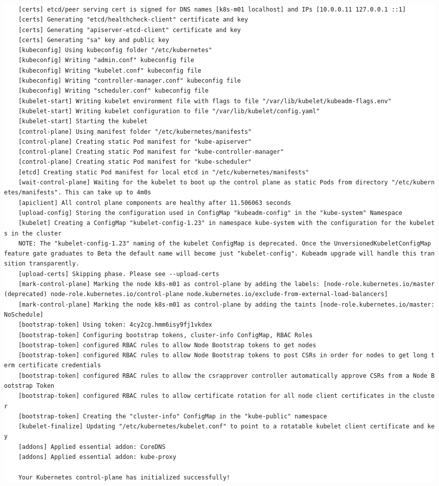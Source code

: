         [certs] etcd/peer serving cert is signed for DNS names [k8s-m01 localhost] and IPs [10.0.0.11 127.0.0.1 ::1]
        [certs] Generating "etcd/healthcheck-client" certificate and key
        [certs] Generating "apiserver-etcd-client" certificate and key
        [certs] Generating "sa" key and public key
        [kubeconfig] Using kubeconfig folder "/etc/kubernetes"
        [kubeconfig] Writing "admin.conf" kubeconfig file
        [kubeconfig] Writing "kubelet.conf" kubeconfig file
        [kubeconfig] Writing "controller-manager.conf" kubeconfig file
        [kubeconfig] Writing "scheduler.conf" kubeconfig file
        [kubelet-start] Writing kubelet environment file with flags to file "/var/lib/kubelet/kubeadm-flags.env"
        [kubelet-start] Writing kubelet configuration to file "/var/lib/kubelet/config.yaml"
        [kubelet-start] Starting the kubelet
        [control-plane] Using manifest folder "/etc/kubernetes/manifests"
        [control-plane] Creating static Pod manifest for "kube-apiserver"
        [control-plane] Creating static Pod manifest for "kube-controller-manager"
        [control-plane] Creating static Pod manifest for "kube-scheduler"
        [etcd] Creating static Pod manifest for local etcd in "/etc/kubernetes/manifests"
        [wait-control-plane] Waiting for the kubelet to boot up the control plane as static Pods from directory "/etc/kubernetes/manifests". This can take up to 4m0s
        [apiclient] All control plane components are healthy after 11.506063 seconds
        [upload-config] Storing the configuration used in ConfigMap "kubeadm-config" in the "kube-system" Namespace
        [kubelet] Creating a ConfigMap "kubelet-config-1.23" in namespace kube-system with the configuration for the kubelets in the cluster
        NOTE: The "kubelet-config-1.23" naming of the kubelet ConfigMap is deprecated. Once the UnversionedKubeletConfigMap feature gate graduates to Beta the default name will become just "kubelet-config". Kubeadm upgrade will handle this transition transparently.
        [upload-certs] Skipping phase. Please see --upload-certs
        [mark-control-plane] Marking the node k8s-m01 as control-plane by adding the labels: [node-role.kubernetes.io/master(deprecated) node-role.kubernetes.io/control-plane node.kubernetes.io/exclude-from-external-load-balancers]
        [mark-control-plane] Marking the node k8s-m01 as control-plane by adding the taints [node-role.kubernetes.io/master:NoSchedule]
        [bootstrap-token] Using token: 4cy2cg.hmm6isy9fj1vkdex
        [bootstrap-token] Configuring bootstrap tokens, cluster-info ConfigMap, RBAC Roles
        [bootstrap-token] configured RBAC rules to allow Node Bootstrap tokens to get nodes
        [bootstrap-token] configured RBAC rules to allow Node Bootstrap tokens to post CSRs in order for nodes to get long term certificate credentials
        [bootstrap-token] configured RBAC rules to allow the csrapprover controller automatically approve CSRs from a Node Bootstrap Token
        [bootstrap-token] configured RBAC rules to allow certificate rotation for all node client certificates in the cluster
        [bootstrap-token] Creating the "cluster-info" ConfigMap in the "kube-public" namespace
        [kubelet-finalize] Updating "/etc/kubernetes/kubelet.conf" to point to a rotatable kubelet client certificate and key
        [addons] Applied essential addon: CoreDNS
        [addons] Applied essential addon: kube-proxy

        Your Kubernetes control-plane has initialized successfully!
